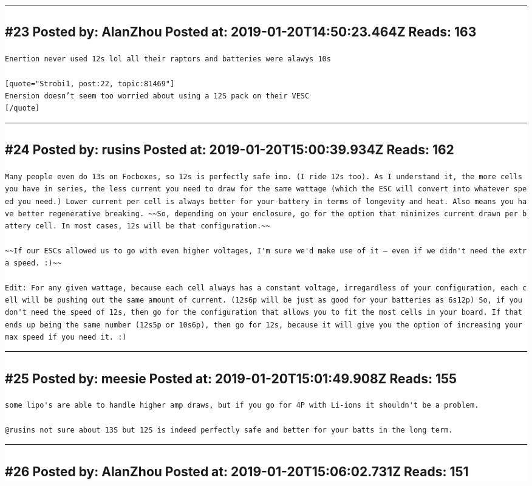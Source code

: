 ```
```

---
## \#23 Posted by: AlanZhou Posted at: 2019-01-20T14:50:23.464Z Reads: 163

```
Enertion never used 12s lol all their raptors and batteries were alawys 10s

[quote="Strobi1, post:22, topic:81469"]
Enersion doesn’t seem too worried about using a 12S pack on their VESC
[/quote]
```

---
## \#24 Posted by: rusins Posted at: 2019-01-20T15:00:39.934Z Reads: 162

```
Many people even do 13s on Focboxes, so 12s is perfectly safe imo. (I ride 12s too). As I understand it, the more cells you have in series, the less current you need to draw for the same wattage (which the ESC will convert into whatever speed you need.) Lower current per cell is always better for your battery in terms of longevity and heat. Also means you have better regenerative breaking. ~~So, depending on your enclosure, go for the option that minimizes current drawn per battery cell. In most cases, 12s will be that configuration.~~

~~If our ESCs allowed us to go with even higher voltages, I'm sure we'd make use of it – even if we didn't need the extra speed. :)~~

Edit: For any given wattage, because each cell always has a constant voltage, irregardless of your configuration, each cell will be pushing out the same amount of current. (12s6p will be just as good for your batteries as 6s12p) So, if you don't need the speed of 12s, then go for the configuration that allows you to fit the most cells in your board. If that ends up being the same number (12s5p or 10s6p), then go for 12s, because it will give you the option of increasing your max speed if you need it. :)
```

---
## \#25 Posted by: meesie Posted at: 2019-01-20T15:01:49.908Z Reads: 155

```
some lipo's are able to handle higher amp draws, but if you go for 4P with Li-ions it shouldn't be a problem.

@rusins not sure about 13S but 12S is indeed perfectly safe and better for your batts in the long term.
```

---
## \#26 Posted by: AlanZhou Posted at: 2019-01-20T15:06:02.731Z Reads: 151

